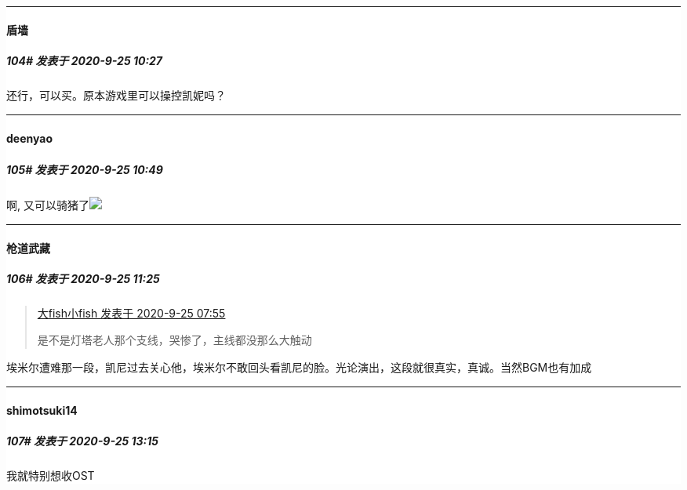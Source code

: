 





*****

####  盾墙  
##### 104#       发表于 2020-9-25 10:27




还行，可以买。原本游戏里可以操控凯妮吗？







*****

####  deenyao  
##### 105#       发表于 2020-9-25 10:49




啊, 又可以骑猪了<img src="https://static.saraba1st.com/image/smiley/face2017/033.png" referrerpolicy="no-referrer">







*****

####  枪道武藏  
##### 106#       发表于 2020-9-25 11:25



<blockquote><a href="httphttps://bbs.saraba1st.com/2b/forum.php?mod=redirect&amp;goto=findpost&amp;pid=48845498&amp;ptid=1961686" target="_blank">大fish小fish 发表于 2020-9-25 07:55</a>

是不是灯塔老人那个支线，哭惨了，主线都没那么大触动</blockquote>
埃米尔遭难那一段，凯尼过去关心他，埃米尔不敢回头看凯尼的脸。光论演出，这段就很真实，真诚。当然BGM也有加成







*****

####  shimotsuki14  
##### 107#       发表于 2020-9-25 13:15




我就特别想收OST





                                              